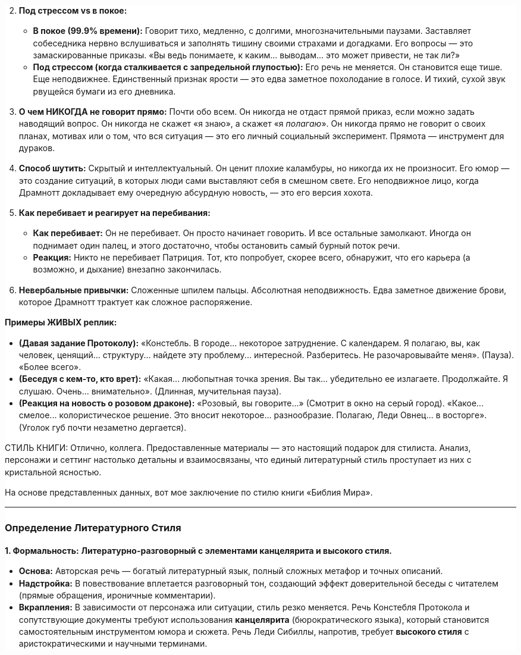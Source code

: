 2.  **Под стрессом vs в покое:**
    *   **В покое (99.9% времени):** Говорит тихо, медленно, с долгими, многозначительными паузами. Заставляет собеседника нервно вслушиваться и заполнять тишину своими страхами и догадками. Его вопросы — это замаскированные приказы. «Вы ведь понимаете, к каким... выводам... это может привести, не так ли?»
    *   **Под стрессом (когда сталкивается с запредельной глупостью):** Его речь не меняется. Он становится еще тише. Еще неподвижнее. Единственный признак ярости — это едва заметное похолодание в голосе. И тихий, сухой звук рвущейся бумаги из его дневника.

3.  **О чем НИКОГДА не говорит прямо:** Почти обо всем. Он никогда не отдаст прямой приказ, если можно задать наводящий вопрос. Он никогда не скажет «я знаю», а скажет «я *полагаю*». Он никогда прямо не говорит о своих планах, мотивах или о том, что вся ситуация — это его личный социальный эксперимент. Прямота — инструмент для дураков.

4.  **Способ шутить:** Скрытый и интеллектуальный. Он ценит плохие каламбуры, но никогда их не произносит. Его юмор — это создание ситуаций, в которых люди сами выставляют себя в смешном свете. Его неподвижное лицо, когда Драмнотт докладывает ему очередную абсурдную новость, — это его версия хохота.

5.  **Как перебивает и реагирует на перебивания:**
    *   **Как перебивает:** Он не перебивает. Он просто начинает говорить. И все остальные замолкают. Иногда он поднимает один палец, и этого достаточно, чтобы остановить самый бурный поток речи.
    *   **Реакция:** Никто не перебивает Патриция. Тот, кто попробует, скорее всего, обнаружит, что его карьера (а возможно, и дыхание) внезапно закончилась.

6.  **Невербальные привычки:** Сложенные шпилем пальцы. Абсолютная неподвижность. Едва заметное движение брови, которое Драмнотт трактует как сложное распоряжение.

**Примеры ЖИВЫХ реплик:**

*   **(Давая задание Протоколу):** «Констебль. В городе... некоторое затруднение. С календарем. Я полагаю, вы, как человек, ценящий... структуру... найдете эту проблему... интересной. Разберитесь. Не разочаровывайте меня». (Пауза). «Более всего».
*   **(Беседуя с кем-то, кто врет):** «Какая... любопытная точка зрения. Вы так... убедительно ее излагаете. Продолжайте. Я слушаю. Очень... внимательно». (Длинная, мучительная пауза).
*   **(Реакция на новость о розовом драконе):** «Розовый, вы говорите...» (Смотрит в окно на серый город). «Какое... смелое... колористическое решение. Это вносит некоторое... разнообразие. Полагаю, Леди Овнец... в восторге». (Уголок губ почти незаметно дергается).

СТИЛЬ КНИГИ:
Отлично, коллега. Предоставленные материалы — это настоящий подарок для стилиста. Анализ, персонажи и сеттинг настолько детальны и взаимосвязаны, что единый литературный стиль проступает из них с кристальной ясностью.

На основе представленных данных, вот мое заключение по стилю книги «Библия Мира».

***

### Определение Литературного Стиля

**1. Формальность:** **Литературно-разговорный с элементами канцелярита и высокого стиля.**
*   **Основа:** Авторская речь — богатый литературный язык, полный сложных метафор и точных описаний.
*   **Надстройка:** В повествование вплетается разговорный тон, создающий эффект доверительной беседы с читателем (прямые обращения, ироничные комментарии).
*   **Вкрапления:** В зависимости от персонажа или ситуации, стиль резко меняется. Речь Констебля Протокола и сопутствующие документы требуют использования **канцелярита** (бюрократического языка), который становится самостоятельным инструментом юмора и сюжета. Речь Леди Сибиллы, напротив, требует **высокого стиля** с аристократическими и научными терминами.
